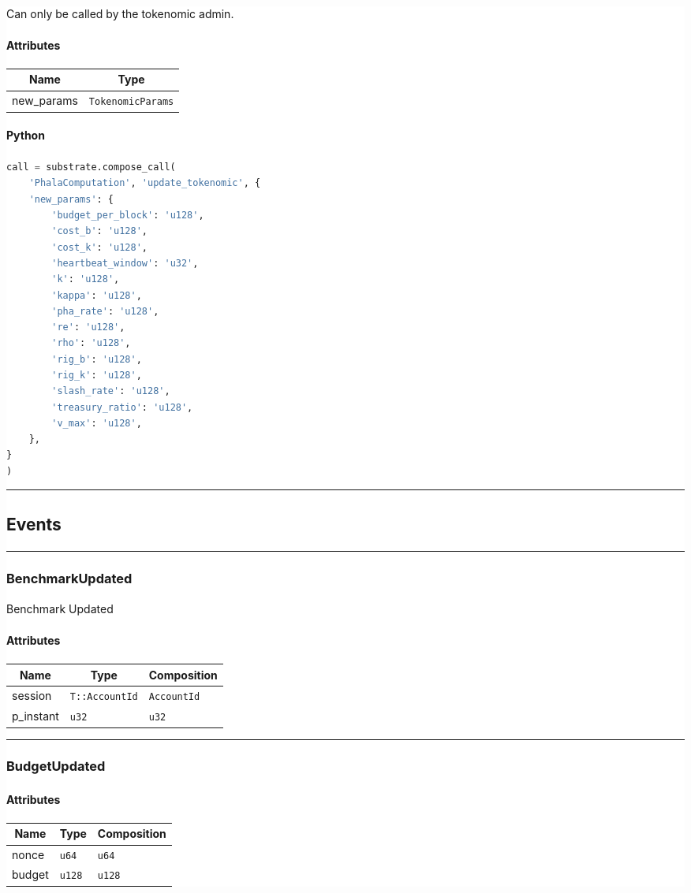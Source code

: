 Can only be called by the tokenomic admin.
#### Attributes
| Name | Type |
| -------- | -------- | 
| new_params | `TokenomicParams` | 

#### Python
```python
call = substrate.compose_call(
    'PhalaComputation', 'update_tokenomic', {
    'new_params': {
        'budget_per_block': 'u128',
        'cost_b': 'u128',
        'cost_k': 'u128',
        'heartbeat_window': 'u32',
        'k': 'u128',
        'kappa': 'u128',
        'pha_rate': 'u128',
        're': 'u128',
        'rho': 'u128',
        'rig_b': 'u128',
        'rig_k': 'u128',
        'slash_rate': 'u128',
        'treasury_ratio': 'u128',
        'v_max': 'u128',
    },
}
)
```

---------
## Events

---------
### BenchmarkUpdated
Benchmark Updated
#### Attributes
| Name | Type | Composition
| -------- | -------- | -------- |
| session | `T::AccountId` | ```AccountId```
| p_instant | `u32` | ```u32```

---------
### BudgetUpdated
#### Attributes
| Name | Type | Composition
| -------- | -------- | -------- |
| nonce | `u64` | ```u64```
| budget | `u128` | ```u128```
